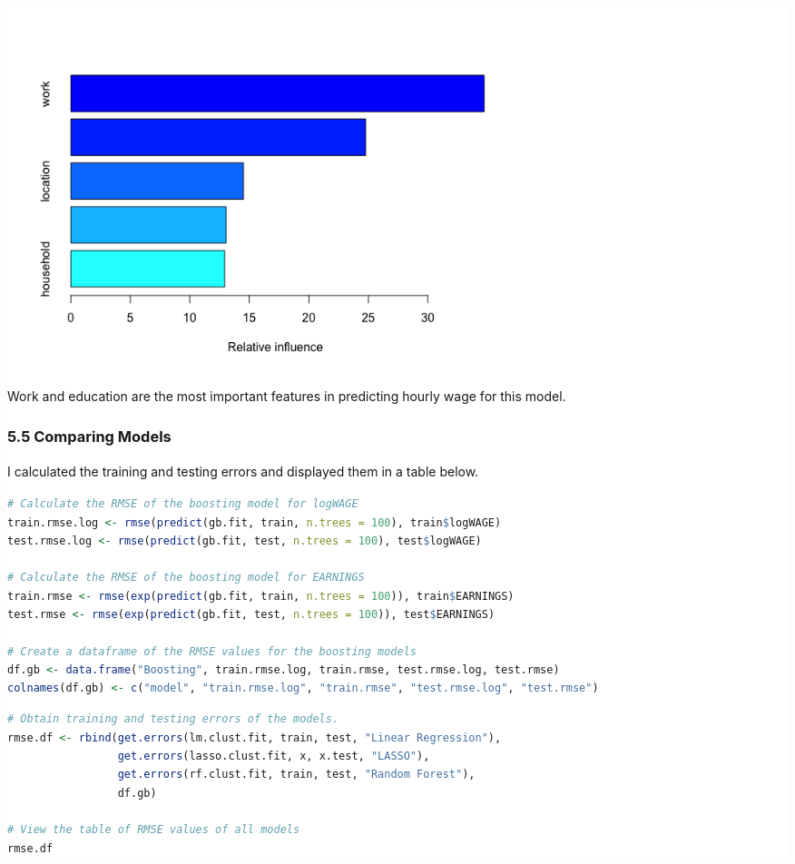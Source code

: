 <img src="nlsy_cluster_files/figure-gfm/unnamed-chunk-36-1.png" width="65%" />

Work and education are the most important features in predicting hourly
wage for this model.

### 5.5 Comparing Models

I calculated the training and testing errors and displayed them in a
table below.

``` r
# Calculate the RMSE of the boosting model for logWAGE
train.rmse.log <- rmse(predict(gb.fit, train, n.trees = 100), train$logWAGE)
test.rmse.log <- rmse(predict(gb.fit, test, n.trees = 100), test$logWAGE)

# Calculate the RMSE of the boosting model for EARNINGS
train.rmse <- rmse(exp(predict(gb.fit, train, n.trees = 100)), train$EARNINGS)
test.rmse <- rmse(exp(predict(gb.fit, test, n.trees = 100)), test$EARNINGS)

# Create a dataframe of the RMSE values for the boosting models
df.gb <- data.frame("Boosting", train.rmse.log, train.rmse, test.rmse.log, test.rmse)
colnames(df.gb) <- c("model", "train.rmse.log", "train.rmse", "test.rmse.log", "test.rmse")
```

``` r
# Obtain training and testing errors of the models.
rmse.df <- rbind(get.errors(lm.clust.fit, train, test, "Linear Regression"),
                 get.errors(lasso.clust.fit, x, x.test, "LASSO"),
                 get.errors(rf.clust.fit, train, test, "Random Forest"),
                 df.gb)

# View the table of RMSE values of all models
rmse.df
```
